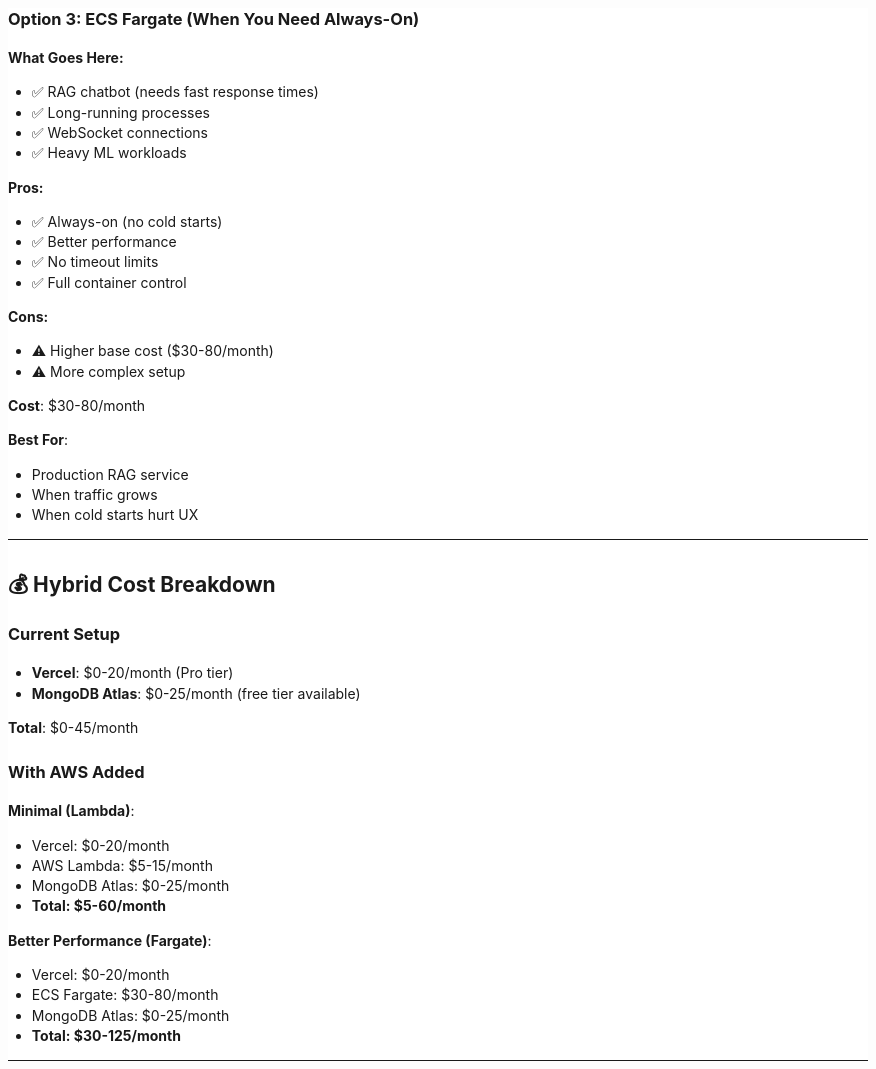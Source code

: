 
### **Option 3: ECS Fargate** (When You Need Always-On)

**What Goes Here:**

- ✅ RAG chatbot (needs fast response times)
- ✅ Long-running processes
- ✅ WebSocket connections
- ✅ Heavy ML workloads

**Pros:**

- ✅ Always-on (no cold starts)
- ✅ Better performance
- ✅ No timeout limits
- ✅ Full container control

**Cons:**

- ⚠️ Higher base cost ($30-80/month)
- ⚠️ More complex setup

**Cost**: $30-80/month

**Best For**:

- Production RAG service
- When traffic grows
- When cold starts hurt UX

---

## 💰 **Hybrid Cost Breakdown**

### **Current Setup**

- **Vercel**: $0-20/month (Pro tier)
- **MongoDB Atlas**: $0-25/month (free tier available)

**Total**: $0-45/month

### **With AWS Added**

**Minimal (Lambda)**:

- Vercel: $0-20/month
- AWS Lambda: $5-15/month
- MongoDB Atlas: $0-25/month
- **Total: $5-60/month**

**Better Performance (Fargate)**:

- Vercel: $0-20/month
- ECS Fargate: $30-80/month
- MongoDB Atlas: $0-25/month
- **Total: $30-125/month**

---